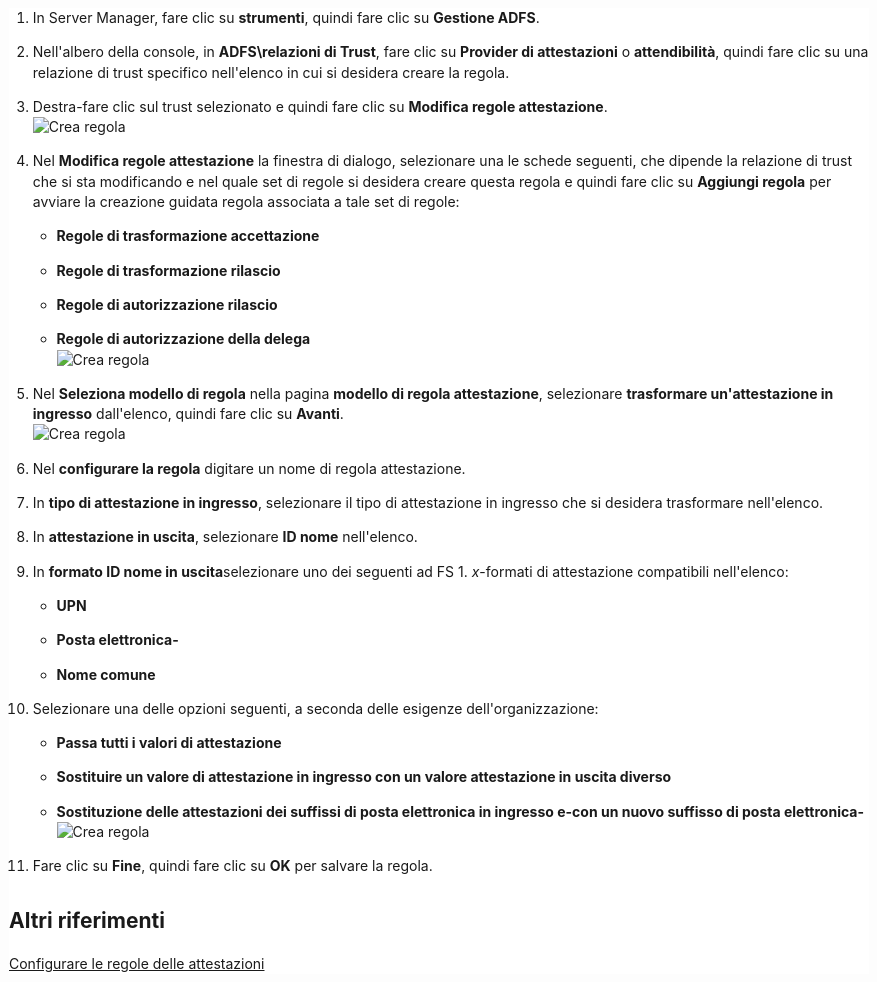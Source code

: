 1.  In Server Manager, fare clic su **strumenti**, quindi fare clic su **Gestione ADFS**.  
  
2.  Nell'albero della console, in **ADFS\\relazioni di Trust**, fare clic su **Provider di attestazioni** o **attendibilità**, quindi fare clic su una relazione di trust specifico nell'elenco in cui si desidera creare la regola.  
  
3.  Destra\-fare clic sul trust selezionato e quindi fare clic su **Modifica regole attestazione**.  
![Crea regola](media/Create-a-Rule-to-Pass-Through-or-Filter-an-Incoming-Claim/claimrule6.PNG) 
  
4.  Nel **Modifica regole attestazione** la finestra di dialogo, selezionare una le schede seguenti, che dipende la relazione di trust che si sta modificando e nel quale set di regole si desidera creare questa regola e quindi fare clic su **Aggiungi regola** per avviare la creazione guidata regola associata a tale set di regole:  
  
    -   **Regole di trasformazione accettazione**  
  
    -   **Regole di trasformazione rilascio**  
  
    -   **Regole di autorizzazione rilascio**  
  
    -   **Regole di autorizzazione della delega**  
![Crea regola](media/Create-a-Rule-to-Permit-All-Users/permitall5.PNG)
  
5.  Nel **Seleziona modello di regola** nella pagina **modello di regola attestazione**, selezionare **trasformare un'attestazione in ingresso** dall'elenco, quindi fare clic su **Avanti**.  
![Crea regola](media/Create-a-Rule-to-Transform-an-Incoming-Claim/transform1.PNG)   
  
6.  Nel **configurare la regola** digitare un nome di regola attestazione.  
  
7.  In **tipo di attestazione in ingresso**, selezionare il tipo di attestazione in ingresso che si desidera trasformare nell'elenco.  
  
8.  In **attestazione in uscita**, selezionare **ID nome** nell'elenco.  
  
9. In **formato ID nome in uscita**selezionare uno dei seguenti ad FS 1. *x*\-formati di attestazione compatibili nell'elenco:  
  
    -   **UPN**  
  
    -   **Posta elettronica\-**  
  
    -   **Nome comune**  
  
10. Selezionare una delle opzioni seguenti, a seconda delle esigenze dell'organizzazione:  
  
    -   **Passa tutti i valori di attestazione**  
  
    -   **Sostituire un valore di attestazione in ingresso con un valore attestazione in uscita diverso**  
  
    -   **Sostituzione delle attestazioni dei suffissi di posta elettronica in ingresso e\-con un nuovo suffisso di posta elettronica\-**  
![Crea regola](media/Create-a-Rule-to-Send-an-AD-FS-1x-Compatible-Claim/adfs2.PNG)    

11. Fare clic su **Fine**, quindi fare clic su **OK** per salvare la regola.  

## <a name="additional-references"></a>Altri riferimenti 
[Configurare le regole delle attestazioni](Configure-Claim-Rules.md)  
 